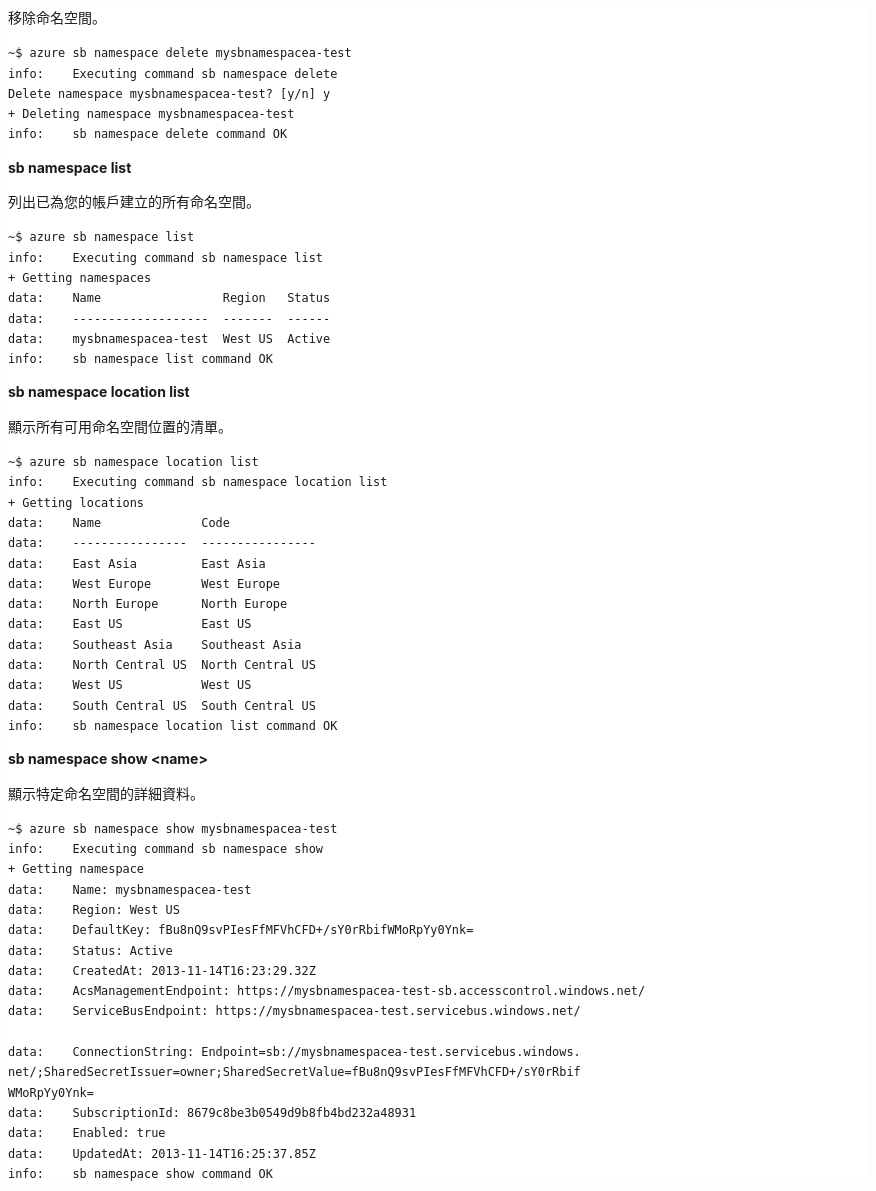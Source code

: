 移除命名空間。

    ~$ azure sb namespace delete mysbnamespacea-test
    info:    Executing command sb namespace delete
    Delete namespace mysbnamespacea-test? [y/n] y
    + Deleting namespace mysbnamespacea-test
    info:    sb namespace delete command OK

**sb namespace list**

列出已為您的帳戶建立的所有命名空間。

    ~$ azure sb namespace list
    info:    Executing command sb namespace list
    + Getting namespaces
    data:    Name                 Region   Status
    data:    -------------------  -------  ------
    data:    mysbnamespacea-test  West US  Active
    info:    sb namespace list command OK

**sb namespace location list**

顯示所有可用命名空間位置的清單。

    ~$ azure sb namespace location list
    info:    Executing command sb namespace location list
    + Getting locations
    data:    Name              Code
    data:    ----------------  ----------------
    data:    East Asia         East Asia
    data:    West Europe       West Europe
    data:    North Europe      North Europe
    data:    East US           East US
    data:    Southeast Asia    Southeast Asia
    data:    North Central US  North Central US
    data:    West US           West US
    data:    South Central US  South Central US
    info:    sb namespace location list command OK

**sb namespace show &lt;name&gt;**

顯示特定命名空間的詳細資料。

    ~$ azure sb namespace show mysbnamespacea-test
    info:    Executing command sb namespace show
    + Getting namespace
    data:    Name: mysbnamespacea-test
    data:    Region: West US
    data:    DefaultKey: fBu8nQ9svPIesFfMFVhCFD+/sY0rRbifWMoRpYy0Ynk=
    data:    Status: Active
    data:    CreatedAt: 2013-11-14T16:23:29.32Z
    data:    AcsManagementEndpoint: https://mysbnamespacea-test-sb.accesscontrol.windows.net/
    data:    ServiceBusEndpoint: https://mysbnamespacea-test.servicebus.windows.net/
    
    data:    ConnectionString: Endpoint=sb://mysbnamespacea-test.servicebus.windows.
    net/;SharedSecretIssuer=owner;SharedSecretValue=fBu8nQ9svPIesFfMFVhCFD+/sY0rRbif
    WMoRpYy0Ynk=
    data:    SubscriptionId: 8679c8be3b0549d9b8fb4bd232a48931
    data:    Enabled: true
    data:    UpdatedAt: 2013-11-14T16:25:37.85Z
    info:    sb namespace show command OK
